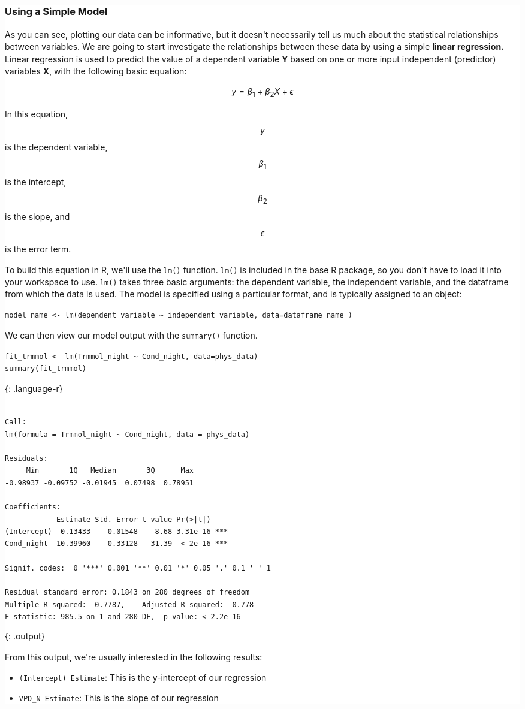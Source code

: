 ### Using a Simple Model
As you can see, plotting our data can be informative, but it doesn't necessarily tell us much about the statistical relationships between variables. We are going to start investigate the relationships between these data by using a simple **linear regression.** Linear regression is used to predict the value of a dependent variable **Y** based on one or more input independent (predictor) variables **X**, with the following basic equation:

 $$y  = \beta_1 + \beta_2 X + \epsilon$$
 
In this equation, $$y$$ is the dependent variable, $$\beta_1$$ is the intercept, $$\beta_2$$ is the slope, and $$\epsilon$$ is the error term.

To build this equation in R, we'll use the `lm()` function. `lm()` is included in the base R package, so you don't have to load it into your workspace to use. `lm()` takes three basic arguments: the dependent variable, the independent variable, and the dataframe from which the data is used. The model is specified using a particular format, and is typically assigned to an object:

`model_name <- lm(dependent_variable ~ independent_variable, data=dataframe_name )`

We can then view our model output with the `summary()` function. 


~~~
fit_trmmol <- lm(Trmmol_night ~ Cond_night, data=phys_data)
summary(fit_trmmol)
~~~
{: .language-r}



~~~

Call:
lm(formula = Trmmol_night ~ Cond_night, data = phys_data)

Residuals:
     Min       1Q   Median       3Q      Max 
-0.98937 -0.09752 -0.01945  0.07498  0.78951 

Coefficients:
            Estimate Std. Error t value Pr(>|t|)    
(Intercept)  0.13433    0.01548    8.68 3.31e-16 ***
Cond_night  10.39960    0.33128   31.39  < 2e-16 ***
---
Signif. codes:  0 '***' 0.001 '**' 0.01 '*' 0.05 '.' 0.1 ' ' 1

Residual standard error: 0.1843 on 280 degrees of freedom
Multiple R-squared:  0.7787,	Adjusted R-squared:  0.778 
F-statistic: 985.5 on 1 and 280 DF,  p-value: < 2.2e-16
~~~
{: .output}

From this output, we're usually interested in the following results:

- `(Intercept) Estimate`: This is the y-intercept of our regression

- `VPD_N Estimate`: This is the slope of our regression
